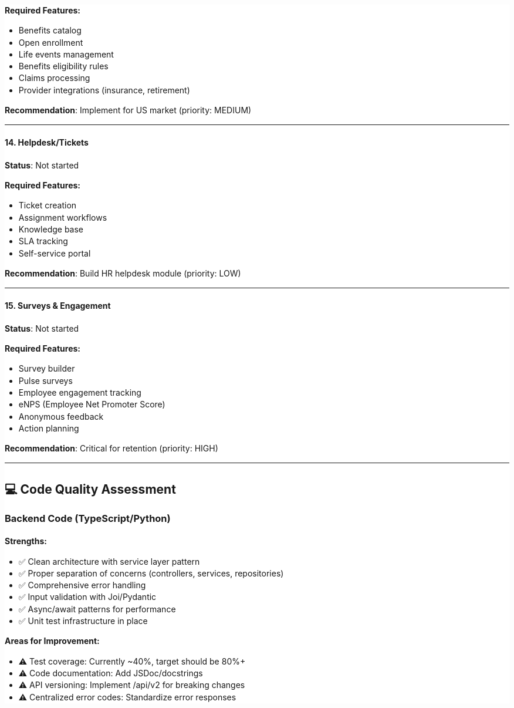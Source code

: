 **Required Features:**
- Benefits catalog
- Open enrollment
- Life events management
- Benefits eligibility rules
- Claims processing
- Provider integrations (insurance, retirement)

**Recommendation**: Implement for US market (priority: MEDIUM)

---

#### 14. **Helpdesk/Tickets**
**Status**: Not started

**Required Features:**
- Ticket creation
- Assignment workflows
- Knowledge base
- SLA tracking
- Self-service portal

**Recommendation**: Build HR helpdesk module (priority: LOW)

---

#### 15. **Surveys & Engagement**
**Status**: Not started

**Required Features:**
- Survey builder
- Pulse surveys
- Employee engagement tracking
- eNPS (Employee Net Promoter Score)
- Anonymous feedback
- Action planning

**Recommendation**: Critical for retention (priority: HIGH)

---

## 💻 Code Quality Assessment

### Backend Code (TypeScript/Python)

**Strengths:**
- ✅ Clean architecture with service layer pattern
- ✅ Proper separation of concerns (controllers, services, repositories)
- ✅ Comprehensive error handling
- ✅ Input validation with Joi/Pydantic
- ✅ Async/await patterns for performance
- ✅ Unit test infrastructure in place

**Areas for Improvement:**
- ⚠️ Test coverage: Currently ~40%, target should be 80%+
- ⚠️ Code documentation: Add JSDoc/docstrings
- ⚠️ API versioning: Implement /api/v2 for breaking changes
- ⚠️ Centralized error codes: Standardize error responses
